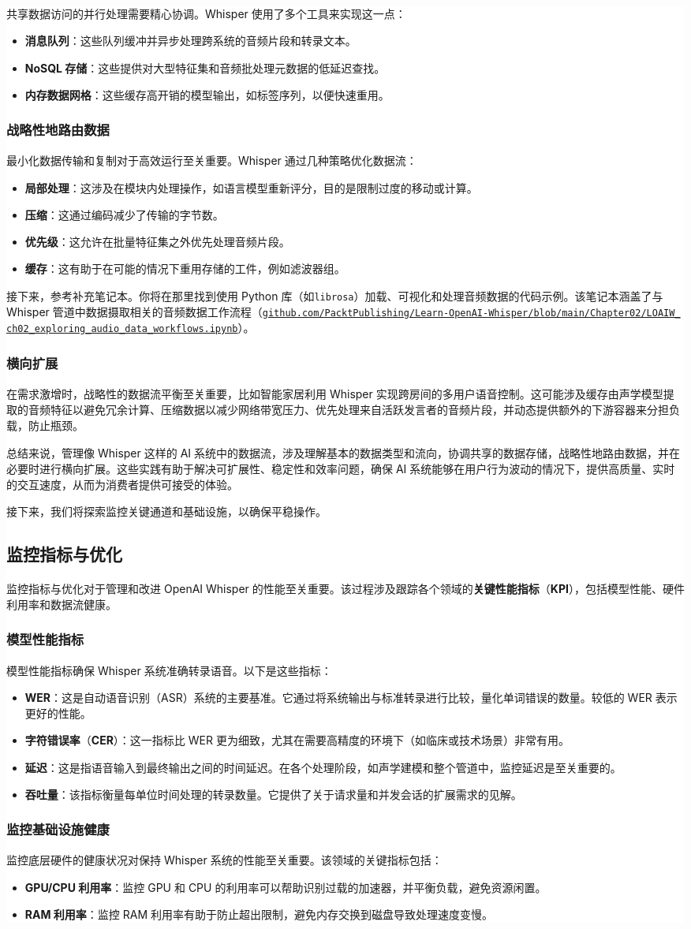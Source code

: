 共享数据访问的并行处理需要精心协调。Whisper 使用了多个工具来实现这一点：

+   **消息队列**：这些队列缓冲并异步处理跨系统的音频片段和转录文本。

+   **NoSQL 存储**：这些提供对大型特征集和音频批处理元数据的低延迟查找。

+   **内存数据网格**：这些缓存高开销的模型输出，如标签序列，以便快速重用。

### 战略性地路由数据

最小化数据传输和复制对于高效运行至关重要。Whisper 通过几种策略优化数据流：

+   **局部处理**：这涉及在模块内处理操作，如语言模型重新评分，目的是限制过度的移动或计算。

+   **压缩**：这通过编码减少了传输的字节数。

+   **优先级**：这允许在批量特征集之外优先处理音频片段。

+   **缓存**：这有助于在可能的情况下重用存储的工件，例如滤波器组。

接下来，参考补充笔记本。你将在那里找到使用 Python 库（如`librosa`）加载、可视化和处理音频数据的代码示例。该笔记本涵盖了与 Whisper 管道中数据摄取相关的音频数据工作流程（[`github.com/PacktPublishing/Learn-OpenAI-Whisper/blob/main/Chapter02/LOAIW_ch02_exploring_audio_data_workflows.ipynb`](https://github.com/PacktPublishing/Learn-OpenAI-Whisper/blob/main/Chapter02/LOAIW_ch02_exploring_audio_data_workflows.ipynb)）。

### 横向扩展

在需求激增时，战略性的数据流平衡至关重要，比如智能家居利用 Whisper 实现跨房间的多用户语音控制。这可能涉及缓存由声学模型提取的音频特征以避免冗余计算、压缩数据以减少网络带宽压力、优先处理来自活跃发言者的音频片段，并动态提供额外的下游容器来分担负载，防止瓶颈。

总结来说，管理像 Whisper 这样的 AI 系统中的数据流，涉及理解基本的数据类型和流向，协调共享的数据存储，战略性地路由数据，并在必要时进行横向扩展。这些实践有助于解决可扩展性、稳定性和效率问题，确保 AI 系统能够在用户行为波动的情况下，提供高质量、实时的交互速度，从而为消费者提供可接受的体验。

接下来，我们将探索监控关键通道和基础设施，以确保平稳操作。

## 监控指标与优化

监控指标与优化对于管理和改进 OpenAI Whisper 的性能至关重要。该过程涉及跟踪各个领域的**关键性能指标**（**KPI**），包括模型性能、硬件利用率和数据流健康。

### 模型性能指标

模型性能指标确保 Whisper 系统准确转录语音。以下是这些指标：

+   **WER**：这是自动语音识别（ASR）系统的主要基准。它通过将系统输出与标准转录进行比较，量化单词错误的数量。较低的 WER 表示更好的性能。

+   **字符错误率**（**CER**）：这一指标比 WER 更为细致，尤其在需要高精度的环境下（如临床或技术场景）非常有用。

+   **延迟**：这是指语音输入到最终输出之间的时间延迟。在各个处理阶段，如声学建模和整个管道中，监控延迟是至关重要的。

+   **吞吐量**：该指标衡量每单位时间处理的转录数量。它提供了关于请求量和并发会话的扩展需求的见解。

### 监控基础设施健康

监控底层硬件的健康状况对保持 Whisper 系统的性能至关重要。该领域的关键指标包括：

+   **GPU/CPU 利用率**：监控 GPU 和 CPU 的利用率可以帮助识别过载的加速器，并平衡负载，避免资源闲置。

+   **RAM 利用率**：监控 RAM 利用率有助于防止超出限制，避免内存交换到磁盘导致处理速度变慢。
